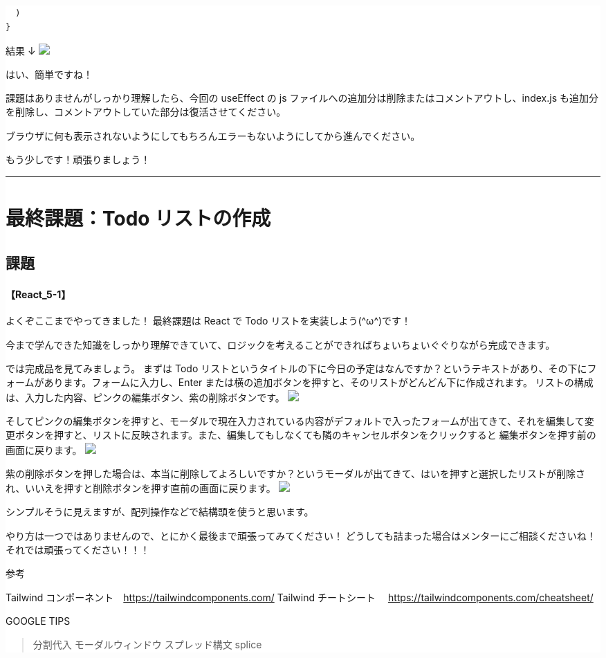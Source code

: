 ```javascript:
  )
}
```

結果 ↓
![](https://storage.googleapis.com/zenn-user-upload/d52ab381415f-20220309.gif)

はい、簡単ですね！

課題はありませんがしっかり理解したら、今回の useEffect の js ファイルへの追加分は削除またはコメントアウトし、index.js も追加分を削除し、コメントアウトしていた部分は復活させてください。

ブラウザに何も表示されないようにしてもちろんエラーもないようにしてから進んでください。

もう少しです！頑張りましょう！

---

# 最終課題：Todo リストの作成

## 課題

#### 【React_5-1】

よくぞここまでやってきました！
最終課題は React で Todo リストを実装しよう(^ω^)です！

今まで学んできた知識をしっかり理解できていて、ロジックを考えることができればちょいちょいぐぐりながら完成できます。

では完成品を見てみましょう。
まずは Todo リストというタイトルの下に今日の予定はなんですか？というテキストがあり、その下にフォームがあります。フォームに入力し、Enter または横の追加ボタンを押すと、そのリストがどんどん下に作成されます。
リストの構成は、入力した内容、ピンクの編集ボタン、紫の削除ボタンです。
![](https://storage.googleapis.com/zenn-user-upload/fa87e6e3c96b-20220309.gif)

そしてピンクの編集ボタンを押すと、モーダルで現在入力されている内容がデフォルトで入ったフォームが出てきて、それを編集して変更ボタンを押すと、リストに反映されます。また、編集してもしなくても隣のキャンセルボタンをクリックすると
編集ボタンを押す前の画面に戻ります。
![](https://storage.googleapis.com/zenn-user-upload/a07c95826a93-20220309.gif)

紫の削除ボタンを押した場合は、本当に削除してよろしいですか？というモーダルが出てきて、はいを押すと選択したリストが削除され、いいえを押すと削除ボタンを押す直前の画面に戻ります。
![](https://storage.googleapis.com/zenn-user-upload/2ed17ce8747a-20220309.gif)

シンプルそうに見えますが、配列操作などで結構頭を使うと思います。

やり方は一つではありませんので、とにかく最後まで頑張ってみてください！
どうしても詰まった場合はメンターにご相談くださいね！
それでは頑張ってください！！！

参考

Tailwind コンポーネント　https://tailwindcomponents.com/
Tailwind チートシート　 https://tailwindcomponents.com/cheatsheet/

GOOGLE TIPS

> 分割代入
> モーダルウィンドウ
> スプレッド構文
> splice
